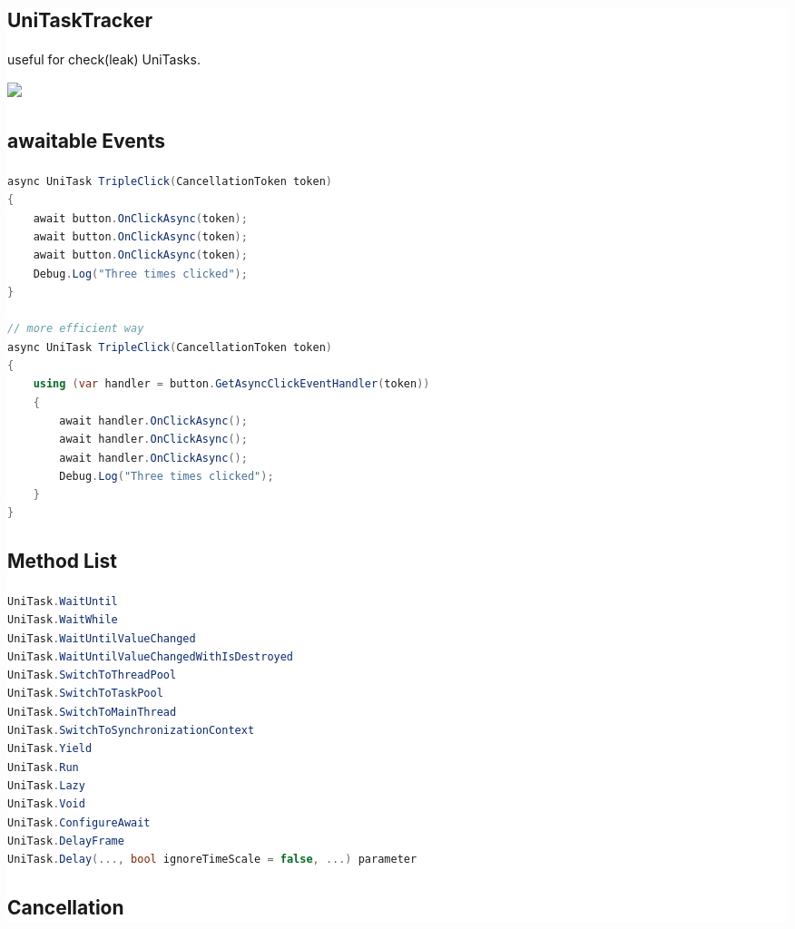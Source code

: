 UniTaskTracker
---
useful for check(leak) UniTasks.

![](https://user-images.githubusercontent.com/46207/50421527-abf1cf80-0883-11e9-928a-ffcd47b8c454.png)

awaitable Events
---

```csharp
async UniTask TripleClick(CancellationToken token)
{
    await button.OnClickAsync(token);
    await button.OnClickAsync(token);
    await button.OnClickAsync(token);
    Debug.Log("Three times clicked");
}

// more efficient way
async UniTask TripleClick(CancellationToken token)
{
    using (var handler = button.GetAsyncClickEventHandler(token))
    {
        await handler.OnClickAsync();
        await handler.OnClickAsync();
        await handler.OnClickAsync();
        Debug.Log("Three times clicked");
    }
}
```

Method List
---
```csharp
UniTask.WaitUntil
UniTask.WaitWhile
UniTask.WaitUntilValueChanged
UniTask.WaitUntilValueChangedWithIsDestroyed
UniTask.SwitchToThreadPool
UniTask.SwitchToTaskPool
UniTask.SwitchToMainThread
UniTask.SwitchToSynchronizationContext
UniTask.Yield
UniTask.Run
UniTask.Lazy
UniTask.Void
UniTask.ConfigureAwait
UniTask.DelayFrame
UniTask.Delay(..., bool ignoreTimeScale = false, ...) parameter
```

Cancellation
---

